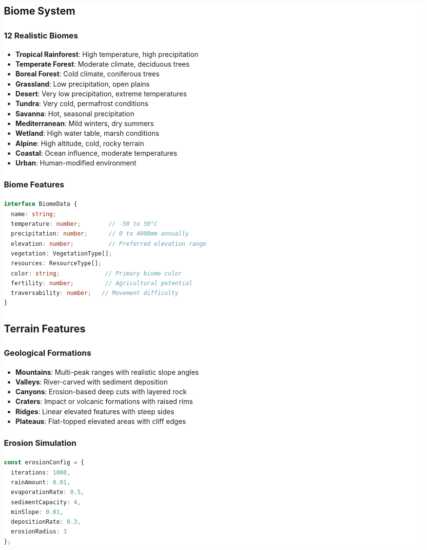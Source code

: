 ## Biome System

### 12 Realistic Biomes
- **Tropical Rainforest**: High temperature, high precipitation
- **Temperate Forest**: Moderate climate, deciduous trees
- **Boreal Forest**: Cold climate, coniferous trees
- **Grassland**: Low precipitation, open plains
- **Desert**: Very low precipitation, extreme temperatures
- **Tundra**: Very cold, permafrost conditions
- **Savanna**: Hot, seasonal precipitation
- **Mediterranean**: Mild winters, dry summers
- **Wetland**: High water table, marsh conditions
- **Alpine**: High altitude, cold, rocky terrain
- **Coastal**: Ocean influence, moderate temperatures
- **Urban**: Human-modified environment

### Biome Features
```typescript
interface BiomeData {
  name: string;
  temperature: number;        // -50 to 50°C
  precipitation: number;      // 0 to 4000mm annually
  elevation: number;          // Preferred elevation range
  vegetation: VegetationType[];
  resources: ResourceType[];
  color: string;             // Primary biome color
  fertility: number;         // Agricultural potential
  traversability: number;   // Movement difficulty
}
```

## Terrain Features

### Geological Formations
- **Mountains**: Multi-peak ranges with realistic slope angles
- **Valleys**: River-carved with sediment deposition
- **Canyons**: Erosion-based deep cuts with layered rock
- **Craters**: Impact or volcanic formations with raised rims
- **Ridges**: Linear elevated features with steep sides
- **Plateaus**: Flat-topped elevated areas with cliff edges

### Erosion Simulation
```typescript
const erosionConfig = {
  iterations: 1000,
  rainAmount: 0.01,
  evaporationRate: 0.5,
  sedimentCapacity: 4,
  minSlope: 0.01,
  depositionRate: 0.3,
  erosionRadius: 3
};
```
